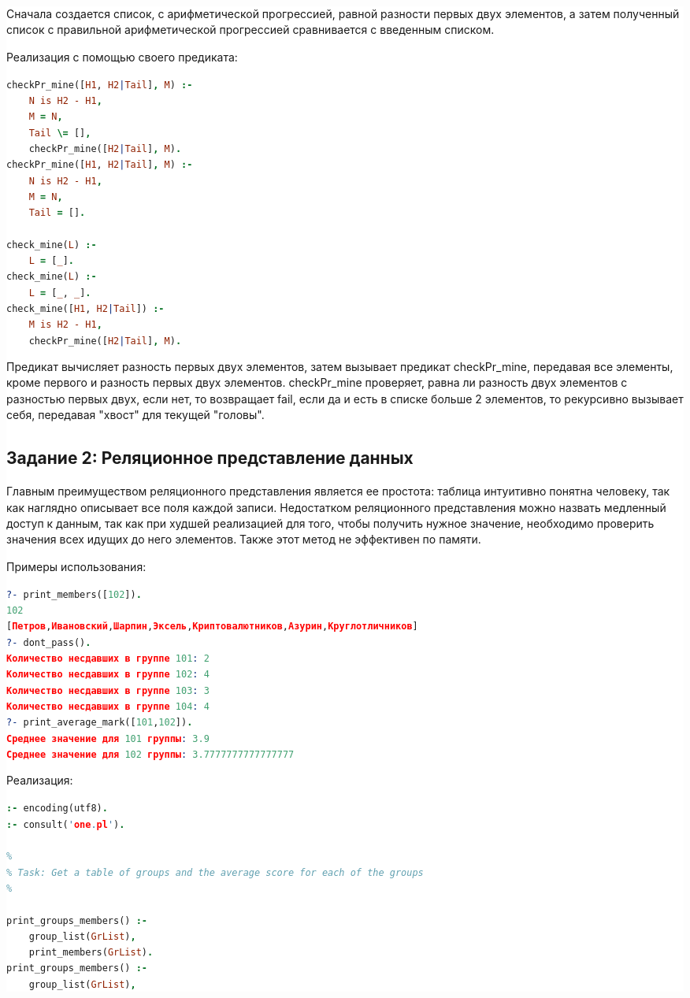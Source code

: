 Сначала создается список, с арифметической прогрессией, равной разности первых двух элементов, а затем полученный список с правильной арифметической прогрессией сравнивается с введенным списком.

Реализация с помощью своего предиката:
```prolog
checkPr_mine([H1, H2|Tail], M) :-
	N is H2 - H1,
	M = N,
	Tail \= [],
	checkPr_mine([H2|Tail], M). 
checkPr_mine([H1, H2|Tail], M) :-
	N is H2 - H1,
	M = N,
	Tail = [].

check_mine(L) :-
	L = [_].
check_mine(L) :-
	L = [_, _].
check_mine([H1, H2|Tail]) :-
	M is H2 - H1,
	checkPr_mine([H2|Tail], M).
```

Предикат вычисляет разность первых двух элементов, затем вызывает предикат checkPr_mine, передавая все элементы, кроме первого и разность первых двух элементов. checkPr_mine проверяет, равна ли разность двух элементов с разностью первых двух, если нет, то возвращает fail, если да и есть в списке больше 2 элементов, то рекурсивно вызывает себя, передавая "хвост" для текущей "головы".


## Задание 2: Реляционное представление данных

Главным преимуществом реляционного представления является ее простота: таблица интуитивно понятна человеку, так как наглядно описывает все поля каждой записи.
Недостатком реляционного представления можно назвать медленный доступ к данным, так как при худшей реализацией для того, чтобы получить нужное значение, необходимо проверить значения всех идущих до него элементов. Также этот метод не эффективен по памяти.

Примеры использования:
```prolog
?- print_members([102]).
102
[Петров,Ивановский,Шарпин,Эксель,Криптовалютников,Азурин,Круглотличников]
?- dont_pass().
Количество несдавших в группе 101: 2
Количество несдавших в группе 102: 4
Количество несдавших в группе 103: 3
Количество несдавших в группе 104: 4
?- print_average_mark([101,102]). 
Среднее значение для 101 группы: 3.9
Среднее значение для 102 группы: 3.7777777777777777
```

Реализация:
```prolog
:- encoding(utf8).
:- consult('one.pl').

%
% Task: Get a table of groups and the average score for each of the groups
%

print_groups_members() :-
	group_list(GrList),
	print_members(GrList).
print_groups_members() :-
	group_list(GrList),
```